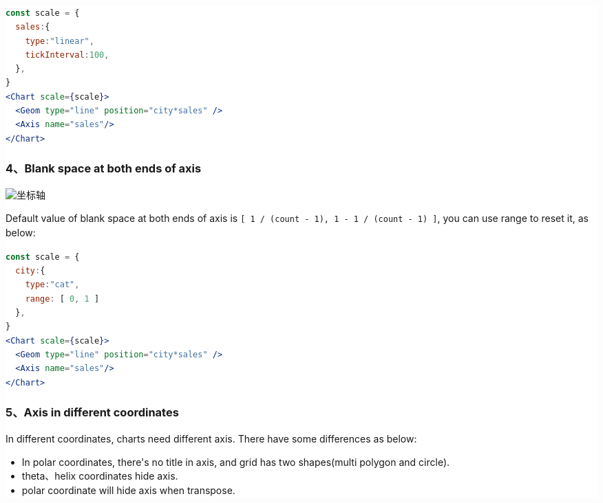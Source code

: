 
```jsx
const scale = {
  sales:{
    type:"linear",
    tickInterval:100,
  },
}
<Chart scale={scale}>
  <Geom type="line" position="city*sales" />
  <Axis name="sales"/>
</Chart>
```

### 4、Blank space at both ends of axis

![坐标轴](https://zos.alipayobjects.com/basement/skylark/0ad6383d14791895682958949d755f/attach/4080/900/image.png)

Default value of blank space at both ends of axis is `[ 1 / (count - 1), 1 - 1 / (count - 1) ]`, you can use range to reset it, as below:

```jsx
const scale = {
  city:{
    type:"cat",
    range: [ 0, 1 ]
  },
}
<Chart scale={scale}>
  <Geom type="line" position="city*sales" />
  <Axis name="sales"/>
</Chart>
```

### 5、Axis in different coordinates

In different coordinates, charts need different axis. There have some differences as below:

* In polar coordinates, there's no title in axis, and grid has two shapes(multi polygon and circle).
* theta、helix coordinates hide axis.
* polar coordinate will hide axis when transpose.
